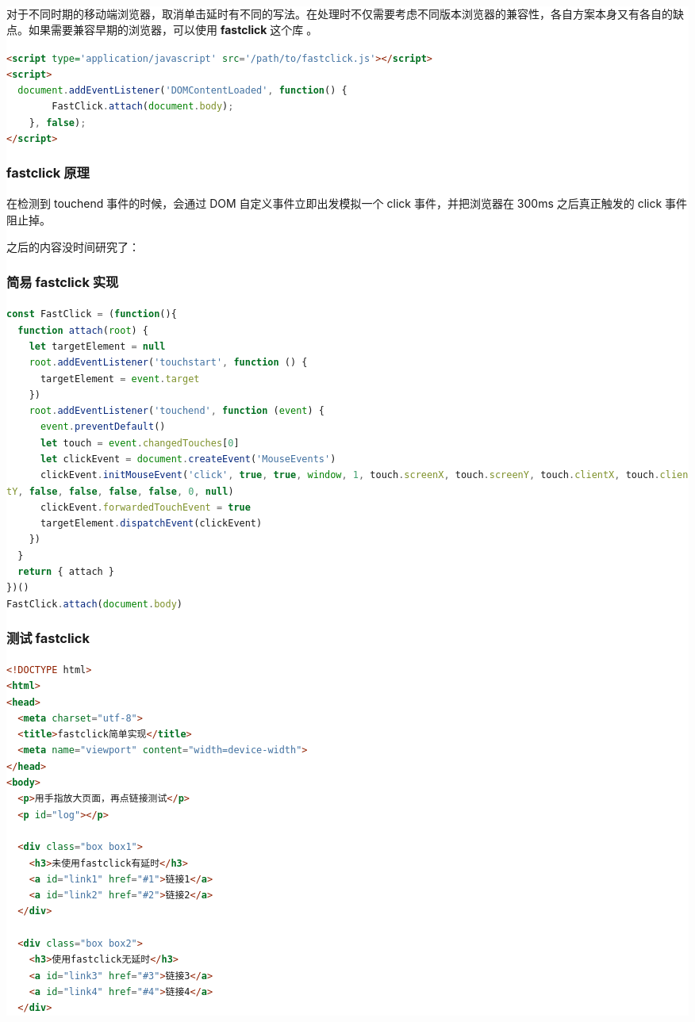 对于不同时期的移动端浏览器，取消单击延时有不同的写法。在处理时不仅需要考虑不同版本浏览器的兼容性，各自方案本身又有各自的缺点。如果需要兼容早期的浏览器，可以使用 **fastclick** 这个库 。

```HTML
<script type='application/javascript' src='/path/to/fastclick.js'></script>
<script>
  document.addEventListener('DOMContentLoaded', function() {
        FastClick.attach(document.body);
    }, false);
</script>
```

### fastclick 原理

在检测到 touchend 事件的时候，会通过 DOM 自定义事件立即出发模拟一个 click 事件，并把浏览器在 300ms 之后真正触发的 click 事件阻止掉。

之后的内容没时间研究了：
### 简易 fastclick 实现

```JavaScript
const FastClick = (function(){
  function attach(root) {
    let targetElement = null
    root.addEventListener('touchstart', function () {
      targetElement = event.target
    })
    root.addEventListener('touchend', function (event) {
      event.preventDefault()
      let touch = event.changedTouches[0]
      let clickEvent = document.createEvent('MouseEvents')
      clickEvent.initMouseEvent('click', true, true, window, 1, touch.screenX, touch.screenY, touch.clientX, touch.clientY, false, false, false, false, 0, null)
      clickEvent.forwardedTouchEvent = true
      targetElement.dispatchEvent(clickEvent)
    })
  }
  return { attach }
})()
FastClick.attach(document.body)
```

### 测试 fastclick

```HTML
<!DOCTYPE html>
<html>
<head>
  <meta charset="utf-8">
  <title>fastclick简单实现</title>
  <meta name="viewport" content="width=device-width">
</head>
<body>
  <p>用手指放大页面，再点链接测试</p>
  <p id="log"></p>

  <div class="box box1">
    <h3>未使用fastclick有延时</h3>
    <a id="link1" href="#1">链接1</a>
    <a id="link2" href="#2">链接2</a>
  </div>

  <div class="box box2">
    <h3>使用fastclick无延时</h3>
    <a id="link3" href="#3">链接3</a>
    <a id="link4" href="#4">链接4</a>
  </div>
```